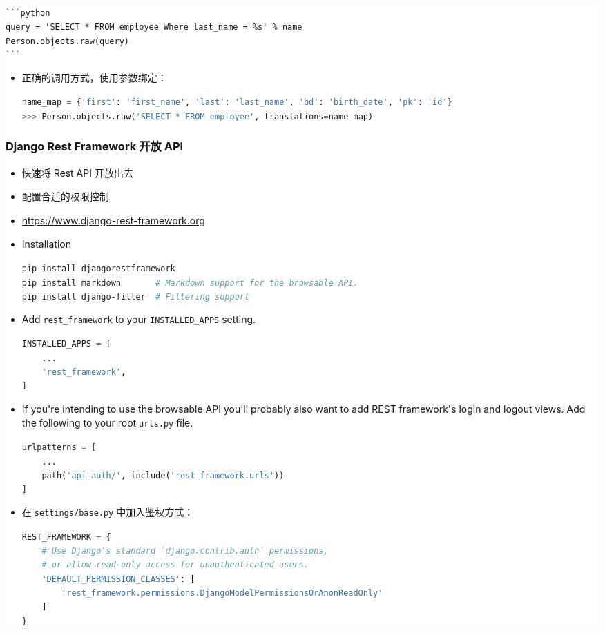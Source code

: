     ```python
    query = 'SELECT * FROM employee Where last_name = %s' % name
    Person.objects.raw(query)
    ```

  - 正确的调用方式，使用参数绑定：

    ```python
    name_map = {'first': 'first_name', 'last': 'last_name', 'bd': 'birth_date', 'pk': 'id'}
    >>> Person.objects.raw('SELECT * FROM employee', translations=name_map)
    ```

### Django Rest Framework 开放 API

- 快速将 Rest API 开放出去
- 配置合适的权限控制
- <https://www.django-rest-framework.org>
- Installation

    ```bash
    pip install djangorestframework
    pip install markdown       # Markdown support for the browsable API.
    pip install django-filter  # Filtering support
    ```

- Add `rest_framework` to your `INSTALLED_APPS` setting.

    ```python
    INSTALLED_APPS = [
        ...
        'rest_framework',
    ]
    ```

- If you're intending to use the browsable API you'll probably also want to add REST framework's login and logout views. Add the following to your root `urls.py` file.

    ```python
    urlpatterns = [
        ...
        path('api-auth/', include('rest_framework.urls'))
    ]
    ```

- 在 `settings/base.py` 中加入鉴权方式：

    ```python
    REST_FRAMEWORK = {
        # Use Django's standard `django.contrib.auth` permissions,
        # or allow read-only access for unauthenticated users.
        'DEFAULT_PERMISSION_CLASSES': [
            'rest_framework.permissions.DjangoModelPermissionsOrAnonReadOnly'
        ]
    }
    ```
